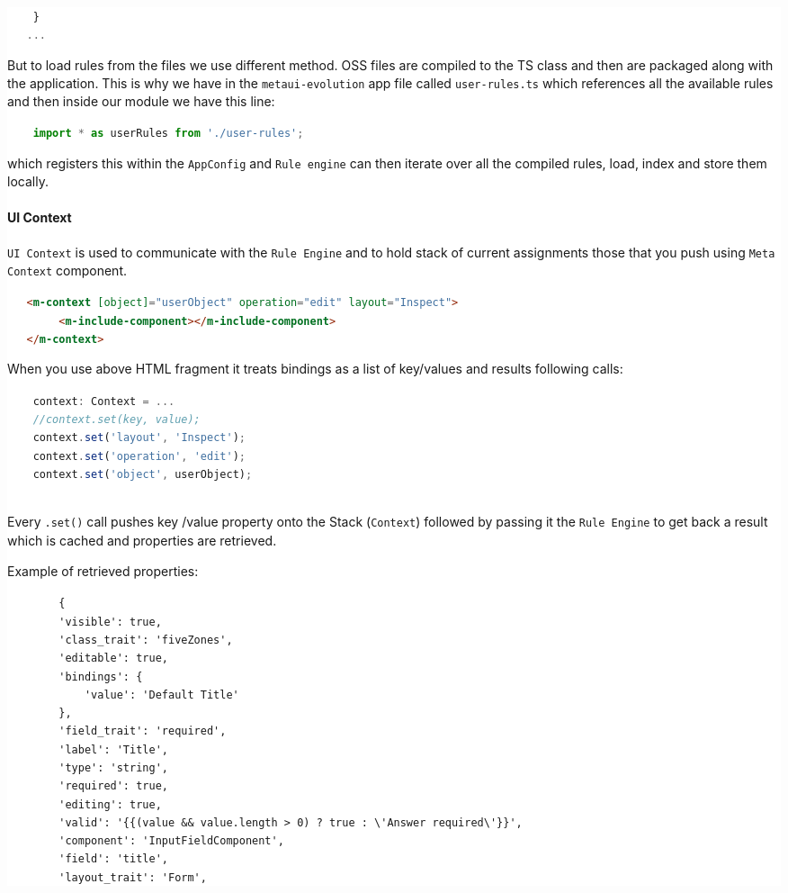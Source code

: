 ```ts
    }    
   ...

```


But to load rules from the files we use different method. OSS files are compiled to the 
TS class and then are packaged along with the application. This is why we have in the `metaui-evolution` app file called 
`user-rules.ts` which references all the available rules and then inside our module we have this line:

```ts
    import * as userRules from './user-rules';
``` 

which registers this within the `AppConfig` and `Rule engine` can then iterate over all the compiled rules, load, index and 
store them locally.



#### UI Context

`UI Context` is used to communicate with the `Rule Engine` and to hold stack of current assignments those that 
you push using `MetaContext` component.



```html
   <m-context [object]="userObject" operation="edit" layout="Inspect">
        <m-include-component></m-include-component>
   </m-context>

```

When you use above HTML fragment it treats bindings as a list of key/values and results following calls:


```ts
    context: Context = ...    
    //context.set(key, value);
    context.set('layout', 'Inspect');
    context.set('operation', 'edit');
    context.set('object', userObject);
    
```

Every `.set()` call pushes key /value property onto the Stack (`Context`) followed by passing it the `Rule Engine` to get back a  result which is cached and properties are retrieved.

Example of retrieved properties:

```
        {
        'visible': true,
        'class_trait': 'fiveZones',
        'editable': true,
        'bindings': {
            'value': 'Default Title'
        },
        'field_trait': 'required',
        'label': 'Title',
        'type': 'string',
        'required': true,
        'editing': true,
        'valid': '{{(value && value.length > 0) ? true : \'Answer required\'}}',
        'component': 'InputFieldComponent',
        'field': 'title',
        'layout_trait': 'Form',
```

[1]: https://github.com/ngx-meta/rules/blob/master/docs/OSSRules.md
